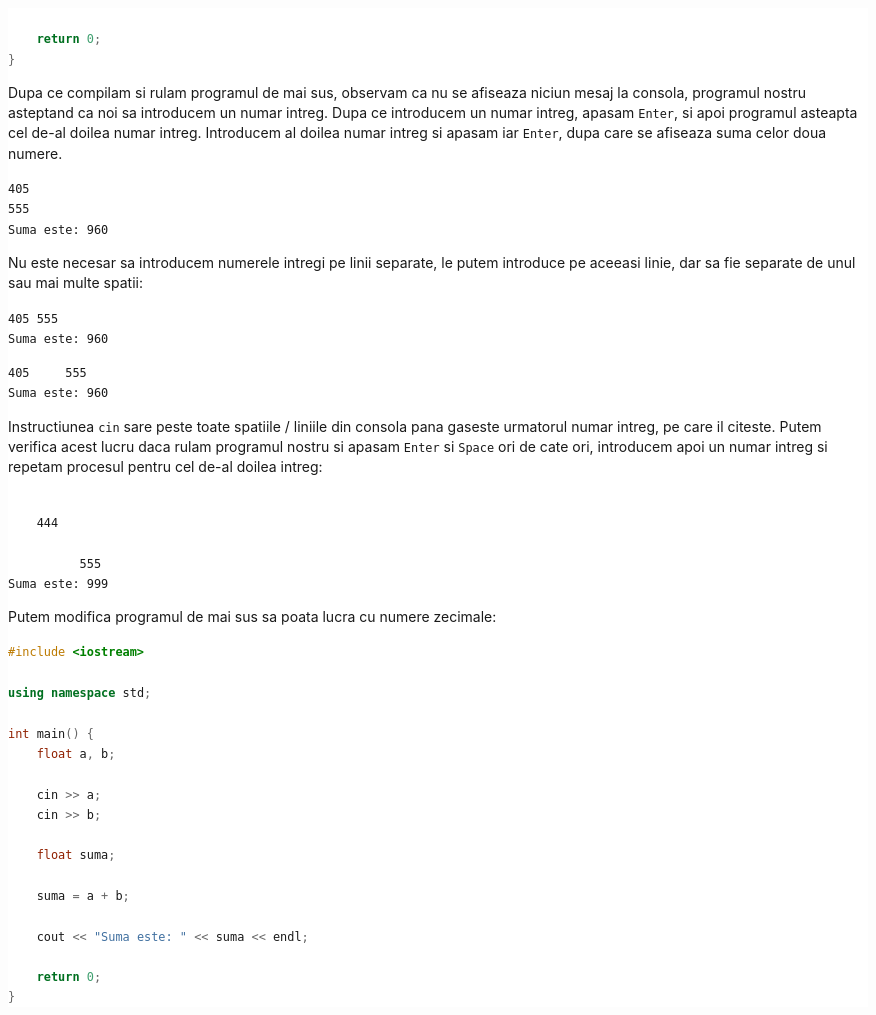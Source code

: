 ```C++

    return 0;
}
```

Dupa ce compilam si rulam programul de mai sus, observam ca nu se afiseaza niciun mesaj la consola, programul nostru asteptand ca noi sa introducem un numar intreg. Dupa ce introducem un numar intreg, apasam `Enter`, si apoi programul asteapta cel de-al doilea numar intreg. Introducem al doilea numar intreg si apasam iar `Enter`, dupa care se afiseaza suma celor doua numere.

```
405
555
Suma este: 960
```

Nu este necesar sa introducem numerele intregi pe linii separate, le putem introduce pe aceeasi linie, dar sa fie separate de unul sau mai multe spatii:

```
405 555
Suma este: 960
```

```
405     555
Suma este: 960
```

Instructiunea `cin` sare peste toate spatiile / liniile din consola pana gaseste urmatorul numar intreg, pe care il citeste. Putem verifica acest lucru daca rulam programul nostru si apasam `Enter` si `Space` ori de cate ori, introducem apoi un numar intreg si repetam procesul pentru cel de-al doilea intreg:

```

    444

          555
Suma este: 999
```

Putem modifica programul de mai sus sa poata lucra cu numere zecimale:

```C++
#include <iostream>

using namespace std;

int main() {
    float a, b;

    cin >> a;
    cin >> b;

    float suma;

    suma = a + b;

    cout << "Suma este: " << suma << endl;

    return 0;
}
```
